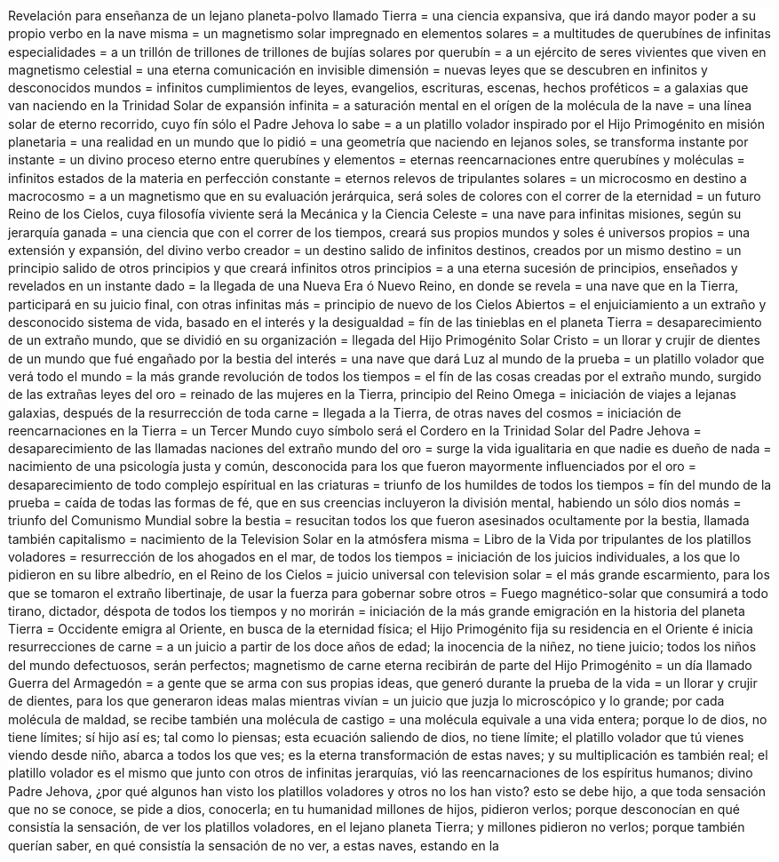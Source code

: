 Revelación para enseñanza de un lejano planeta-polvo llamado Tierra = una ciencia expansiva, que irá dando mayor poder a su propio verbo en la nave misma = un magnetismo solar impregnado en elementos solares = a multitudes de querubínes de infinitas especialidades = a un trillón de trillones de trillones de bujías solares por querubín = a un ejército de seres vivientes que viven en magnetismo celestial = una eterna comunicación en invisible dimensión = nuevas leyes que se descubren en infinitos y desconocidos mundos = infinitos cumplimientos de leyes, evangelios, escrituras, escenas, hechos proféticos = a galaxias que van naciendo en la Trinidad Solar de expansión infinita = a saturación mental en el orígen de la molécula de la nave = una línea solar de eterno recorrido, cuyo fín sólo el Padre Jehova lo sabe = a un platillo volador inspirado por el Hijo Primogénito en misión planetaria = una realidad en un mundo que lo pidió = una geometría que naciendo en lejanos soles, se transforma instante por instante = un divino proceso eterno entre querubínes y elementos = eternas reencarnaciones entre querubínes y moléculas = infinitos estados de la materia en perfección constante = eternos relevos de tripulantes solares = un microcosmo en destino a macrocosmo = a un magnetismo que en su evaluación jerárquica, será soles de colores con el correr de la eternidad = un futuro Reino de los Cielos, cuya filosofía viviente será la Mecánica y la Ciencia Celeste = una nave para infinitas misiones, según su jerarquía ganada = una ciencia que con el correr de los tiempos, creará sus propios mundos y soles é universos propios = una extensión y expansión, del divino verbo creador = un destino salido de infinitos destinos, creados por un mismo destino = un principio salido de otros principios y que creará infinitos otros principios = a una eterna sucesión de principios, enseñados y revelados en un instante dado = la llegada de una Nueva Era ó Nuevo Reino, en donde se revela = una nave que en la Tierra, participará en su juicio final, con otras infinitas más = principio de nuevo de los Cielos Abiertos = el enjuiciamiento a un extraño y desconocido sistema de vida, basado en el interés y la desigualdad = fín de las tinieblas en el planeta Tierra = desaparecimiento de un extraño mundo, que se dividió en su organización = llegada del Hijo Primogénito Solar Cristo = un llorar y crujir de dientes de un mundo que fué engañado por la bestia del interés = una nave que dará Luz al mundo de la prueba = un platillo volador que verá todo el mundo = la más grande revolución de todos los tiempos = el fín de las cosas creadas por el extraño mundo, surgido de las extrañas leyes del oro = reinado de las mujeres en la Tierra, principio del Reino Omega = iniciación de viajes a lejanas galaxias, después de la resurrección de toda carne = llegada a la Tierra, de otras naves del cosmos = iniciación de reencarnaciones en la Tierra = un Tercer Mundo cuyo símbolo será el Cordero en la Trinidad Solar del Padre Jehova = desaparecimiento de las llamadas naciones del extraño mundo del oro = surge la vida igualitaria en que nadie es dueño de nada = nacimiento de una psicología justa y común, desconocida para los que fueron mayormente influenciados por el oro = desaparecimiento de todo complejo espíritual en las criaturas = triunfo de los humildes de todos los tiempos = fín del mundo de la prueba = caída de todas las formas de fé, que en sus creencias incluyeron la división mental, habiendo un sólo dios nomás = triunfo del Comunismo Mundial sobre la bestia = resucitan todos los que fueron asesinados ocultamente por la bestia, llamada también capitalismo = nacimiento de la Television Solar en la atmósfera misma = Libro de la Vida por tripulantes de los platillos voladores = resurrección de los ahogados en el mar, de todos los tiempos = iniciación de los juicios individuales, a los que lo pidieron en su libre albedrío, en el Reino de los Cielos = juicio universal con television solar = el más grande escarmiento, para los que se tomaron el extraño libertinaje, de usar la fuerza para gobernar sobre otros = Fuego magnético-solar que consumirá a todo tirano, dictador, déspota de todos los tiempos y no morirán = iniciación de la más grande emigración en la historia del planeta Tierra = Occidente emigra al Oriente, en busca de la eternidad física; el Hijo Primogénito fija su residencia en el Oriente é inicia resurrecciones de carne = a un juicio a partir de los doce años de edad; la inocencia de la niñez, no tiene juicio; todos los niños del mundo defectuosos, serán perfectos; magnetismo de carne eterna recibirán de parte del Hijo Primogénito = un día llamado Guerra del Armagedón = a gente que se arma con sus propias ideas, que generó durante la prueba de la vida = un llorar y crujir de dientes, para los que generaron ideas malas mientras vivían = un juicio que juzja lo microscópico y lo grande; por cada molécula de maldad, se recibe también una molécula de castigo = una molécula equivale a una vida entera; porque lo de dios, no tiene límites; sí hijo así es; tal como lo piensas; esta ecuación saliendo de dios, no tiene límite; el platillo volador que tú vienes viendo desde niño, abarca a todos los que ves; es la eterna transformación de estas naves; y su multiplicación es también real; el platillo volador es el mismo que junto con otros de infinitas jerarquías, vió las reencarnaciones de los espíritus humanos; divino Padre Jehova, ¿por qué algunos han visto los platillos voladores y otros no los han visto? esto se debe hijo, a que toda sensación que no se conoce, se pide a dios, conocerla; en tu humanidad millones de hijos, pidieron verlos; porque desconocían en qué consistía la sensación, de ver los platillos voladores, en el lejano planeta Tierra; y millones pidieron no verlos; porque también querían saber, en qué consistía la sensación de no ver, a estas naves, estando en la